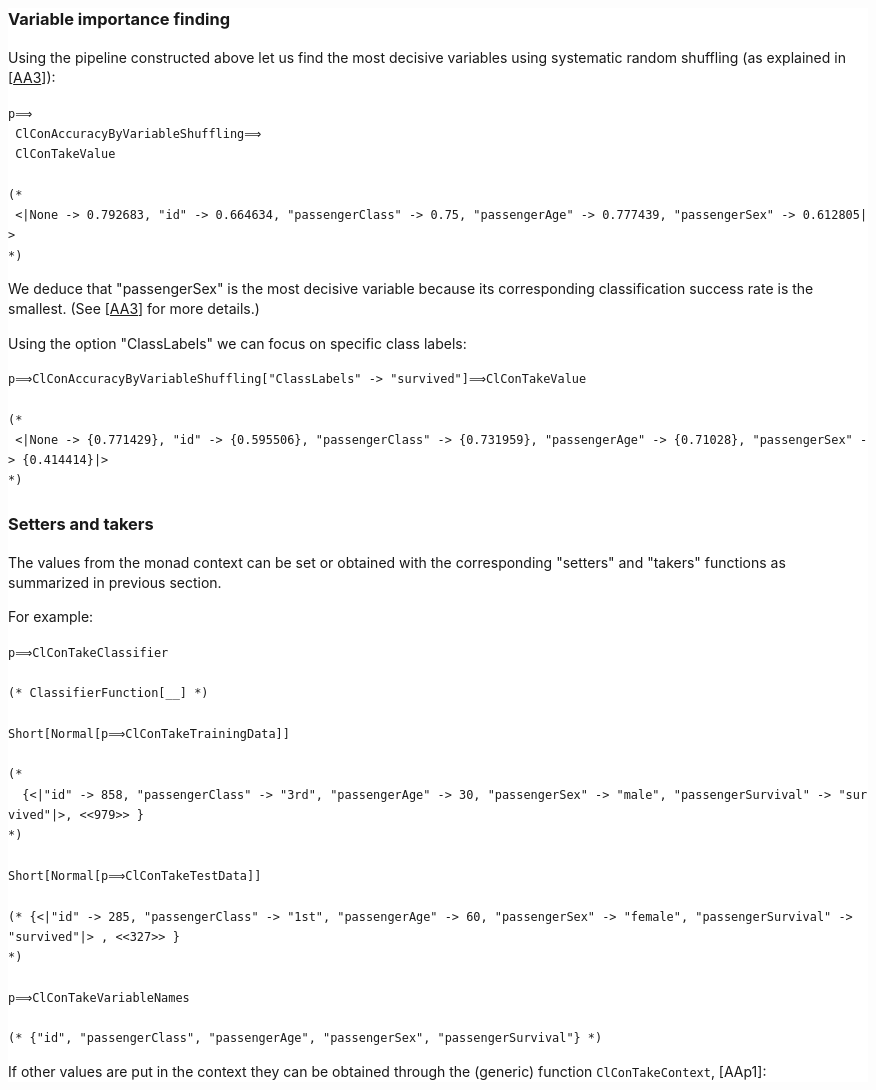### Variable importance finding

Using the pipeline constructed above let us find the most decisive variables using systematic random shuffling (as explained in [[AA3](https://github.com/antononcube/MathematicaForPrediction/blob/master/MarkdownDocuments/Importance-of-variables-investigation-guide.md)]):

    p⟹
     ClConAccuracyByVariableShuffling⟹
     ClConTakeValue

    (*
     <|None -> 0.792683, "id" -> 0.664634, "passengerClass" -> 0.75, "passengerAge" -> 0.777439, "passengerSex" -> 0.612805|>
    *)

We deduce that "passengerSex" is the most decisive variable because its corresponding classification success rate is the smallest. (See [[AA3](https://github.com/antononcube/MathematicaForPrediction/blob/master/MarkdownDocuments/Importance-of-variables-investigation-guide.md)] for more details.)

Using the option "ClassLabels" we can focus on specific class labels:

    p⟹ClConAccuracyByVariableShuffling["ClassLabels" -> "survived"]⟹ClConTakeValue
 
    (*
     <|None -> {0.771429}, "id" -> {0.595506}, "passengerClass" -> {0.731959}, "passengerAge" -> {0.71028}, "passengerSex" -> {0.414414}|>
    *)

### Setters and takers

The values from the monad context can be set or obtained with the corresponding "setters" and "takers" functions as summarized in previous section.

For example:

    p⟹ClConTakeClassifier

    (* ClassifierFunction[__] *) 
  
    Short[Normal[p⟹ClConTakeTrainingData]]

    (*
      {<|"id" -> 858, "passengerClass" -> "3rd", "passengerAge" -> 30, "passengerSex" -> "male", "passengerSurvival" -> "survived"|>, <<979>> }
    *)

    Short[Normal[p⟹ClConTakeTestData]]

    (* {<|"id" -> 285, "passengerClass" -> "1st", "passengerAge" -> 60, "passengerSex" -> "female", "passengerSurvival" -> "survived"|> , <<327>> } 
    *)

    p⟹ClConTakeVariableNames
   
    (* {"id", "passengerClass", "passengerAge", "passengerSex", "passengerSurvival"} *)

If other values are put in the context they can be obtained through the (generic) function `ClConTakeContext`, [AAp1]:
